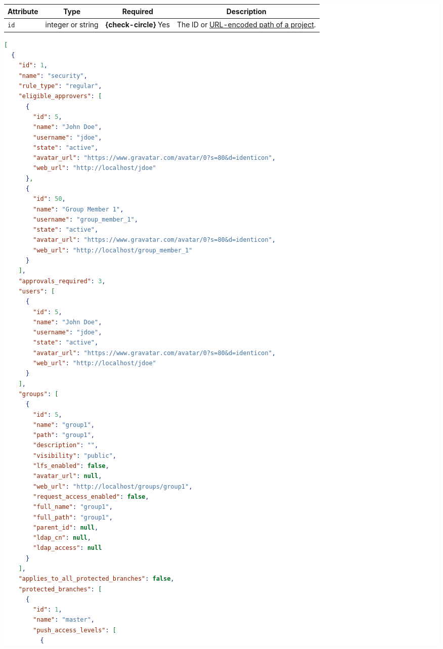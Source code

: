 | Attribute            | Type    | Required | Description                                               |
|----------------------|---------|----------|-----------------------------------------------------------|
| `id`                 | integer or string | **{check-circle}** Yes      | The ID or [URL-encoded path of a project](index.md#namespaced-path-encoding). |

```json
[
  {
    "id": 1,
    "name": "security",
    "rule_type": "regular",
    "eligible_approvers": [
      {
        "id": 5,
        "name": "John Doe",
        "username": "jdoe",
        "state": "active",
        "avatar_url": "https://www.gravatar.com/avatar/0?s=80&d=identicon",
        "web_url": "http://localhost/jdoe"
      },
      {
        "id": 50,
        "name": "Group Member 1",
        "username": "group_member_1",
        "state": "active",
        "avatar_url": "https://www.gravatar.com/avatar/0?s=80&d=identicon",
        "web_url": "http://localhost/group_member_1"
      }
    ],
    "approvals_required": 3,
    "users": [
      {
        "id": 5,
        "name": "John Doe",
        "username": "jdoe",
        "state": "active",
        "avatar_url": "https://www.gravatar.com/avatar/0?s=80&d=identicon",
        "web_url": "http://localhost/jdoe"
      }
    ],
    "groups": [
      {
        "id": 5,
        "name": "group1",
        "path": "group1",
        "description": "",
        "visibility": "public",
        "lfs_enabled": false,
        "avatar_url": null,
        "web_url": "http://localhost/groups/group1",
        "request_access_enabled": false,
        "full_name": "group1",
        "full_path": "group1",
        "parent_id": null,
        "ldap_cn": null,
        "ldap_access": null
      }
    ],
    "applies_to_all_protected_branches": false,
    "protected_branches": [
      {
        "id": 1,
        "name": "master",
        "push_access_levels": [
          {
```
